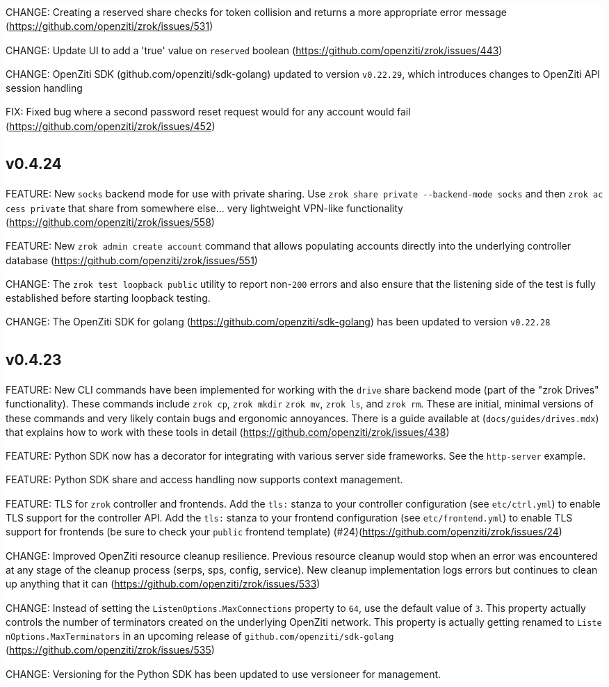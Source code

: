 CHANGE: Creating a reserved share checks for token collision and returns a more appropriate error message (https://github.com/openziti/zrok/issues/531)

CHANGE: Update UI to add a 'true' value on `reserved` boolean (https://github.com/openziti/zrok/issues/443)

CHANGE: OpenZiti SDK (github.com/openziti/sdk-golang) updated to version `v0.22.29`, which introduces changes to OpenZiti API session handling

FIX: Fixed bug where a second password reset request would for any account would fail (https://github.com/openziti/zrok/issues/452)

## v0.4.24

FEATURE: New `socks` backend mode for use with private sharing. Use `zrok share private --backend-mode socks` and then `zrok access private` that share from somewhere else... very lightweight VPN-like functionality (https://github.com/openziti/zrok/issues/558)

FEATURE: New `zrok admin create account` command that allows populating accounts directly into the underlying controller database (https://github.com/openziti/zrok/issues/551)

CHANGE: The `zrok test loopback public` utility to report non-`200` errors and also ensure that the listening side of the test is fully established before starting loopback testing.

CHANGE: The OpenZiti SDK for golang (https://github.com/openziti/sdk-golang) has been updated to version `v0.22.28`

## v0.4.23

FEATURE: New CLI commands have been implemented for working with the `drive` share backend mode (part of the "zrok Drives" functionality). These commands include `zrok cp`, `zrok mkdir` `zrok mv`, `zrok ls`, and `zrok rm`. These are initial, minimal versions of these commands and very likely contain bugs and ergonomic annoyances. There is a guide available at (`docs/guides/drives.mdx`) that explains how to work with these tools in detail (https://github.com/openziti/zrok/issues/438)

FEATURE: Python SDK now has a decorator for integrating with various server side frameworks. See the `http-server` example.

FEATURE: Python SDK share and access handling now supports context management.

FEATURE: TLS for `zrok` controller and frontends. Add the `tls:` stanza to your controller configuration (see `etc/ctrl.yml`) to enable TLS support for the controller API. Add the `tls:` stanza to your frontend configuration (see `etc/frontend.yml`) to enable TLS support for frontends (be sure to check your `public` frontend template) (#24)(https://github.com/openziti/zrok/issues/24)

CHANGE: Improved OpenZiti resource cleanup resilience. Previous resource cleanup would stop when an error was encountered at any stage of the cleanup process (serps, sps, config, service). New cleanup implementation logs errors but continues to clean up anything that it can (https://github.com/openziti/zrok/issues/533)

CHANGE: Instead of setting the `ListenOptions.MaxConnections` property to `64`, use the default value of `3`. This property actually controls the number of terminators created on the underlying OpenZiti network. This property is actually getting renamed to `ListenOptions.MaxTerminators` in an upcoming release of `github.com/openziti/sdk-golang` (https://github.com/openziti/zrok/issues/535)

CHANGE: Versioning for the Python SDK has been updated to use versioneer for management.
